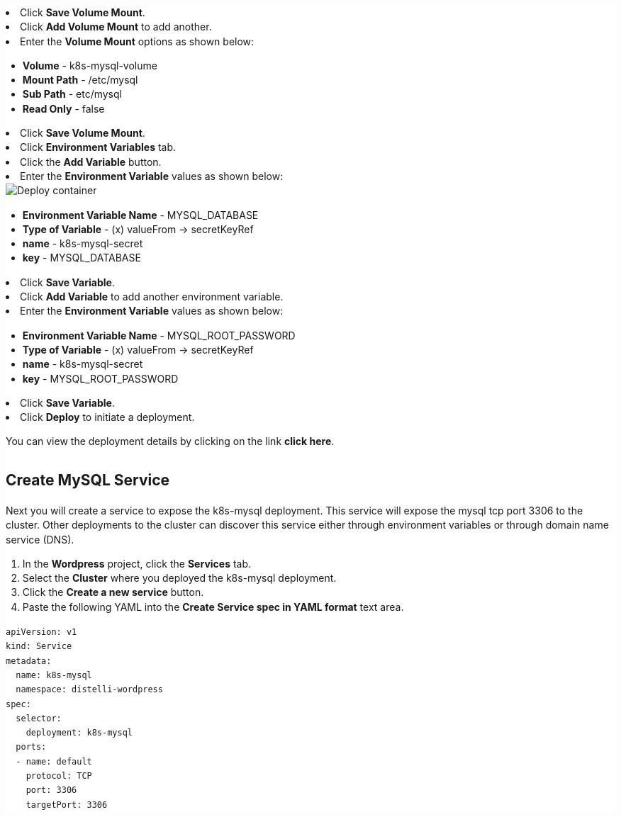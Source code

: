   <li>Click <b>Save Volume Mount</b>.</li>
  <li>Click <b>Add Volume Mount</b> to add another.</li>
  <li>Enter the <b>Volume Mount</b> options as shown below:</li>

  <ul>
    <li><b>Volume</b> - k8s-mysql-volume</li>
    <li><b>Mount Path</b> - /etc/mysql</li>
    <li><b>Sub Path</b> - etc/mysql</li>
    <li><b>Read Only</b> - false</li>
  </ul>

  <li>Click <b>Save Volume Mount</b>.</li>
  <li>Click <b>Environment Variables</b> tab.</li>
  <li>Click the <b>Add Variable</b> button.</li>
  <li>Enter the <b>Environment Variable</b> values as shown below:</li>

  <img src="images/wptut-mysql-deploy7.png" alt="Deploy container" />

  <ul>
    <li><b>Environment Variable Name</b> - MYSQL_DATABASE</li>
    <li><b>Type of Variable</b> - (x) valueFrom -> secretKeyRef</li>
    <li><b>name</b> - k8s-mysql-secret</li>
    <li><b>key</b> - MYSQL_DATABASE</li>
  </ul>

  <li>Click <b>Save Variable</b>.</li>
  <li>Click <b>Add Variable</b> to add another environment variable.</li>
  <li>Enter the <b>Environment Variable</b> values as shown below:</li>

  <ul>
    <li><b>Environment Variable Name</b> - MYSQL_ROOT_PASSWORD</li>
    <li><b>Type of Variable</b> - (x) valueFrom -> secretKeyRef</li>
    <li><b>name</b> - k8s-mysql-secret</li>
    <li><b>key</b> - MYSQL_ROOT_PASSWORD</li>
  </ul>
  <li>Click <b>Save Variable</b>.</li>
  <li>Click <b>Deploy</b> to initiate a deployment.</li>
</ol>

You can view the deployment details by clicking on the link <b>click here</b>.


<h2>Create MySQL Service</h2>

Next you will create a service to expose the k8s-mysql deployment. This service will expose the mysql tcp port 3306 to the cluster. Other deployments to the cluster can discover this service either through environment variables or through domain name service (DNS).

<ol>
  <li>In the <b>Wordpress</b> project, click the <b>Services</b> tab.</li>
  <li>Select the <b>Cluster</b> where you deployed the k8s-mysql deployment.</li>
  <li>Click the <b>Create a new service</b> button.</li>
  <li>Paste the following YAML into the <b>Create Service spec in YAML format</b> text area.</li>
</ol>

~~~
apiVersion: v1
kind: Service
metadata:
  name: k8s-mysql
  namespace: distelli-wordpress
spec:
  selector:
    deployment: k8s-mysql
  ports:
  - name: default
    protocol: TCP
    port: 3306
    targetPort: 3306
~~~